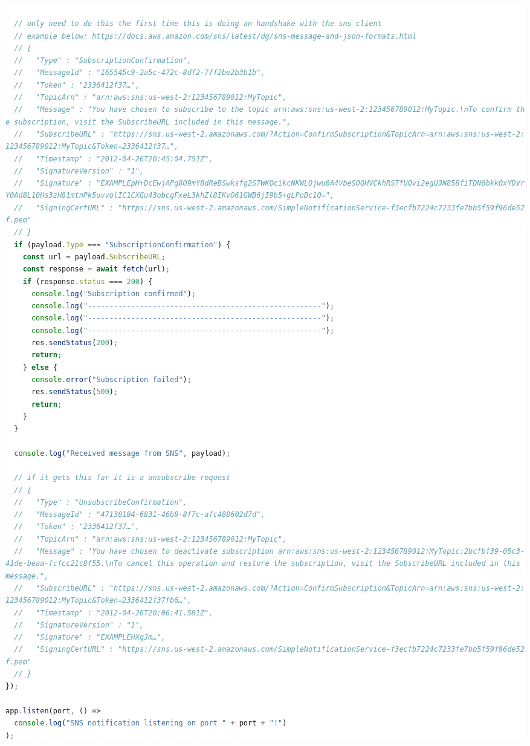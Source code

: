 ```typescript

  // only need to do this the first time this is doing an handshake with the sns client
  // example below: https://docs.aws.amazon.com/sns/latest/dg/sns-message-and-json-formats.html
  // {
  //   "Type" : "SubscriptionConfirmation",
  //   "MessageId" : "165545c9-2a5c-472c-8df2-7ff2be2b3b1b",
  //   "Token" : "2336412f37…",
  //   "TopicArn" : "arn:aws:sns:us-west-2:123456789012:MyTopic",
  //   "Message" : "You have chosen to subscribe to the topic arn:aws:sns:us-west-2:123456789012:MyTopic.\nTo confirm the subscription, visit the SubscribeURL included in this message.",
  //   "SubscribeURL" : "https://sns.us-west-2.amazonaws.com/?Action=ConfirmSubscription&TopicArn=arn:aws:sns:us-west-2:123456789012:MyTopic&Token=2336412f37…",
  //   "Timestamp" : "2012-04-26T20:45:04.751Z",
  //   "SignatureVersion" : "1",
  //   "Signature" : "EXAMPLEpH+DcEwjAPg8O9mY8dReBSwksfg2S7WKQcikcNKWLQjwu6A4VbeS0QHVCkhRS7fUQvi2egU3N858fiTDN6bkkOxYDVrY0Ad8L10Hs3zH81mtnPk5uvvolIC1CXGu43obcgFxeL3khZl8IKvO61GWB6jI9b5+gLPoBc1Q=",
  //   "SigningCertURL" : "https://sns.us-west-2.amazonaws.com/SimpleNotificationService-f3ecfb7224c7233fe7bb5f59f96de52f.pem"
  // }
  if (payload.Type === "SubscriptionConfirmation") {
    const url = payload.SubscribeURL;
    const response = await fetch(url);
    if (response.status === 200) {
      console.log("Subscription confirmed");
      console.log("------------------------------------------------------");
      console.log("------------------------------------------------------");
      console.log("------------------------------------------------------");
      res.sendStatus(200);
      return;
    } else {
      console.error("Subscription failed");
      res.sendStatus(500);
      return;
    }
  }

  console.log("Received message from SNS", payload);

  // if it gets this far it is a unsubscribe request
  // {
  //   "Type" : "UnsubscribeConfirmation",
  //   "MessageId" : "47138184-6831-46b8-8f7c-afc488602d7d",
  //   "Token" : "2336412f37…",
  //   "TopicArn" : "arn:aws:sns:us-west-2:123456789012:MyTopic",
  //   "Message" : "You have chosen to deactivate subscription arn:aws:sns:us-west-2:123456789012:MyTopic:2bcfbf39-05c3-41de-beaa-fcfcc21c8f55.\nTo cancel this operation and restore the subscription, visit the SubscribeURL included in this message.",
  //   "SubscribeURL" : "https://sns.us-west-2.amazonaws.com/?Action=ConfirmSubscription&TopicArn=arn:aws:sns:us-west-2:123456789012:MyTopic&Token=2336412f37fb6…",
  //   "Timestamp" : "2012-04-26T20:06:41.581Z",
  //   "SignatureVersion" : "1",
  //   "Signature" : "EXAMPLEHXgJm…",
  //   "SigningCertURL" : "https://sns.us-west-2.amazonaws.com/SimpleNotificationService-f3ecfb7224c7233fe7bb5f59f96de52f.pem"
  // }
});

app.listen(port, () =>
  console.log("SNS notification listening on port " + port + "!")
);
```
